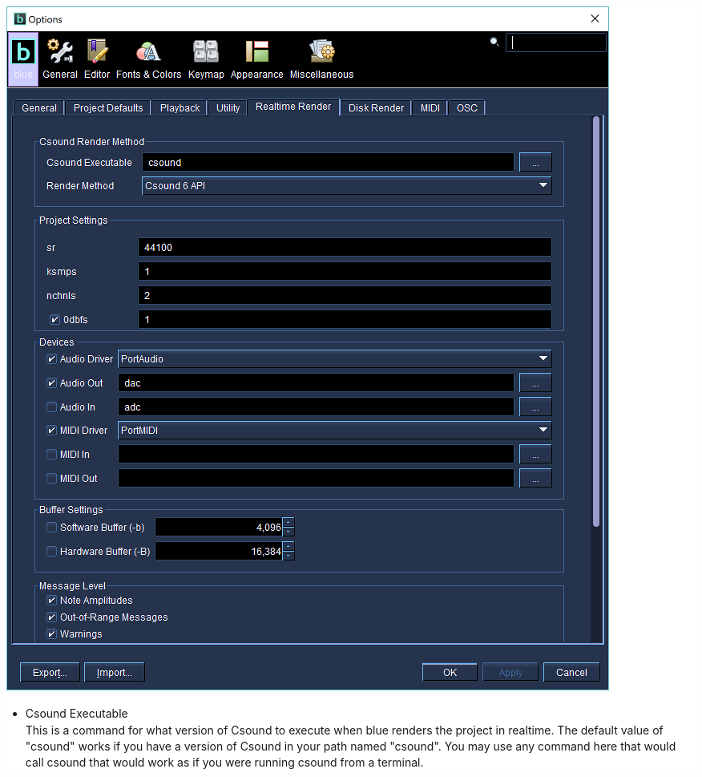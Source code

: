 ![](../../images/programOptions_realtime.png)

  - Csound Executable  
    This is a command for what version of Csound to execute when blue
    renders the project in realtime. The default value of "csound" works
    if you have a version of Csound in your path named "csound". You may
    use any command here that would call csound that would work as if
    you were running csound from a terminal.
    